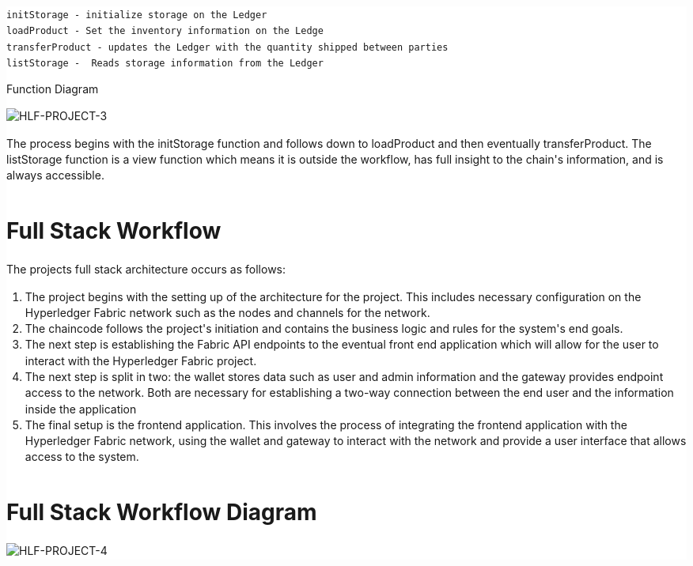 	initStorage - initialize storage on the Ledger
	loadProduct - Set the inventory information on the Ledge
	transferProduct - updates the Ledger with the quantity shipped between parties
	listStorage -  Reads storage information from the Ledger 
	
Function Diagram

![HLF-PROJECT-3](https://user-images.githubusercontent.com/10506708/221318685-e80d5edf-e4aa-4fa4-b818-50914b3e8dac.png)

The process begins with the initStorage function and follows down to loadProduct and then eventually transferProduct. The listStorage function is a view function which means it is outside the workflow, has full insight to the chain's information, and is always accessible.

# Full Stack Workflow

The projects full stack architecture occurs as follows:

1. The project begins with the setting up of the architecture for the project. This includes necessary configuration on the Hyperledger Fabric network such as the nodes and channels for the network. 
2. The chaincode follows the project's initiation and contains the business logic and rules for the system's end goals. 
3. The next step is establishing the Fabric API endpoints to the eventual front end application which will allow for the user to interact with the Hyperledger Fabric project. 
4. The next step is split in two: the wallet stores data such as user and admin information and the gateway provides endpoint access to the network. Both are necessary for establishing a two-way connection between the end user and the information inside the application
5. The final setup is the frontend application. This involves the process of integrating the frontend application with the Hyperledger Fabric network, using the wallet and gateway to interact with the network and provide a user interface that allows access to the system.

# Full Stack Workflow Diagram

![HLF-PROJECT-4](https://user-images.githubusercontent.com/10506708/221318700-894ce2af-3e39-47fb-9c45-6d1dc161b751.png)

